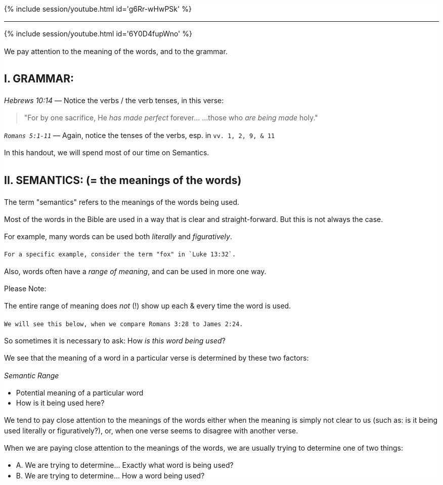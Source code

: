 
{% include session/youtube.html id='g6Rr-wHwPSk' %}

----

{% include session/youtube.html id='6Y0D4fupWno' %}


We pay attention to the meaning of the words, and to the grammar.

## I. GRAMMAR:
*Hebrews 10:14* — Notice the verbs / the verb tenses, in this verse:

> "For by one sacrifice, He *has made perfect* forever…
> …those who *are being made* holy."

*`Romans 5:1-11`* — Again, notice the tenses of the verbs, esp. in `vv. 1, 2, 9, & 11`

In this handout, we will spend most of our time on Semantics.

## II. SEMANTICS: (= the meanings of the words)
The term "semantics" refers to the meanings of the words being used.

Most of the words in the Bible are used in a way that is clear and straight-forward. But this is not always the case.

For example, many words can be used both *literally* and *figuratively*.

```
For a specific example, consider the term "fox" in `Luke 13:32`.
```

Also, words often have a *range of meaning*, and can be used in more one way.

Please Note:

The entire range of meaning does *not* (!) show up each & every time the word is used.

```
We will see this below, when we compare Romans 3:28 to James 2:24.
```

So sometimes it is necessary to ask: How _is this word being used_?

We see that the meaning of a word in a particular verse is determined by these two factors:

*Semantic Range*

- Potential meaning of a particular word
- How is it being used here?

We tend to pay close attention to the meanings of the words either when the meaning is simply not clear to us (such as: is it being used literally or figuratively?), or, when one verse seems to disagree with another verse.

When we are paying close attention to the meanings of the words, we are usually trying to determine one of two things:

- A. We are trying to determine… Exactly what word is being used?
- B. We are trying to determine… How a word being used?
